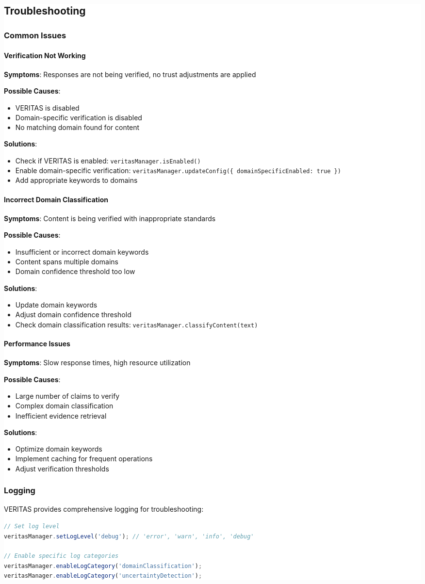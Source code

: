 ## Troubleshooting

### Common Issues

#### Verification Not Working

**Symptoms**: Responses are not being verified, no trust adjustments are applied

**Possible Causes**:
- VERITAS is disabled
- Domain-specific verification is disabled
- No matching domain found for content

**Solutions**:
- Check if VERITAS is enabled: `veritasManager.isEnabled()`
- Enable domain-specific verification: `veritasManager.updateConfig({ domainSpecificEnabled: true })`
- Add appropriate keywords to domains

#### Incorrect Domain Classification

**Symptoms**: Content is being verified with inappropriate standards

**Possible Causes**:
- Insufficient or incorrect domain keywords
- Content spans multiple domains
- Domain confidence threshold too low

**Solutions**:
- Update domain keywords
- Adjust domain confidence threshold
- Check domain classification results: `veritasManager.classifyContent(text)`

#### Performance Issues

**Symptoms**: Slow response times, high resource utilization

**Possible Causes**:
- Large number of claims to verify
- Complex domain classification
- Inefficient evidence retrieval

**Solutions**:
- Optimize domain keywords
- Implement caching for frequent operations
- Adjust verification thresholds

### Logging

VERITAS provides comprehensive logging for troubleshooting:

```typescript
// Set log level
veritasManager.setLogLevel('debug'); // 'error', 'warn', 'info', 'debug'

// Enable specific log categories
veritasManager.enableLogCategory('domainClassification');
veritasManager.enableLogCategory('uncertaintyDetection');
```
